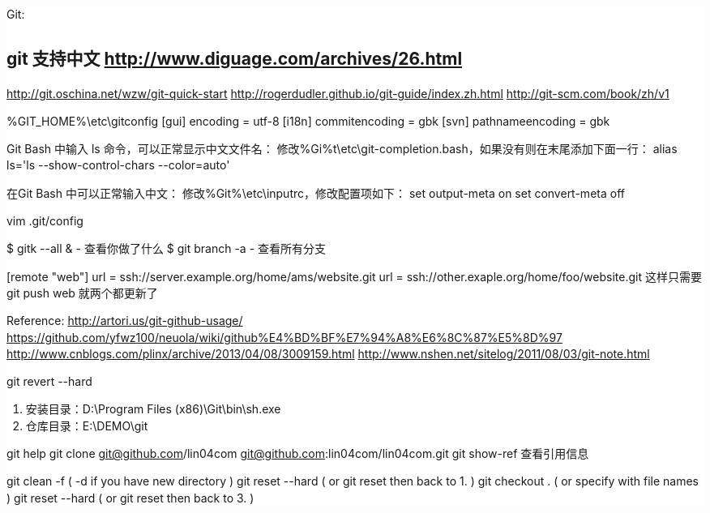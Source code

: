Git:

## git 支持中文 http://www.diguage.com/archives/26.html

http://git.oschina.net/wzw/git-quick-start
http://rogerdudler.github.io/git-guide/index.zh.html
http://git-scm.com/book/zh/v1

%GIT_HOME%\etc\gitconfig
[gui]
     encoding = utf-8
[i18n]
     commitencoding = gbk
[svn]
     pathnameencoding = gbk

Git Bash 中输入 ls 命令，可以正常显示中文文件名：
    修改%Gi%t\etc\git-completion.bash，如果没有则在末尾添加下面一行：
    alias ls='ls --show-control-chars --color=auto'

在Git Bash 中可以正常输入中文：
    修改%Git%\etc\inputrc，修改配置项如下：
    set output-meta on
    set convert-meta off


vim .git/config

$ gitk --all & - 查看你做了什么
$ git branch -a - 查看所有分支

[remote "web"]
url = ssh://server.example.org/home/ams/website.git
url = ssh://other.exaple.org/home/foo/website.git
这样只需要 git push web 就两个都更新了

Reference:
http://artori.us/git-github-usage/
https://github.com/yfwz100/neuola/wiki/github%E4%BD%BF%E7%94%A8%E6%8C%87%E5%8D%97
http://www.cnblogs.com/plinx/archive/2013/04/08/3009159.html
http://www.nshen.net/sitelog/2011/08/03/git-note.html

git revert --hard



1. 安装目录：D:\Program Files (x86)\Git\bin\sh.exe
2. 仓库目录：E:\DEMO\git

git help
git clone git@github.com/lin04com	git@github.com:lin04com/lin04com.git
git show-ref 查看引用信息

git clean -f ( -d if you have new directory )
git reset --hard ( or git reset then back to 1. )
git checkout . ( or specify with file names )
git reset --hard ( or git reset then back to 3. )


[git-png]: ../images/2010072023345292.png